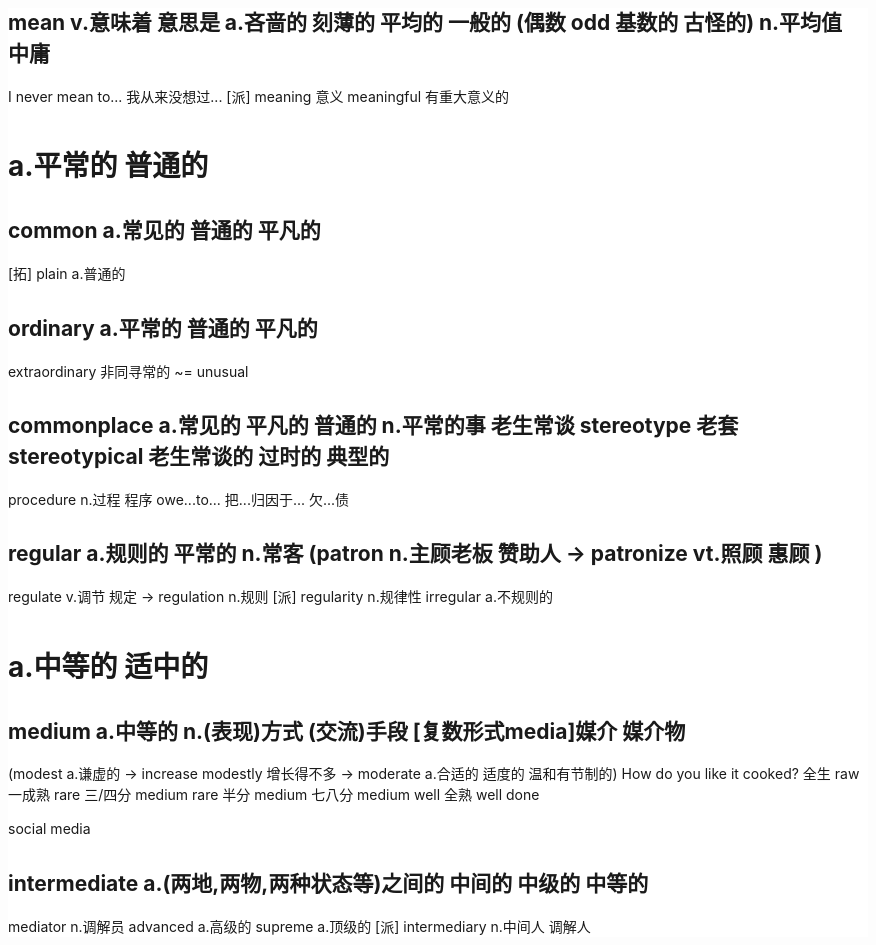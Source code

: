 ## mean v.意味着 意思是 a.吝啬的 刻薄的 平均的 一般的 (偶数 odd 基数的 古怪的) n.平均值 中庸

I never mean to... 我从来没想过... 
[派] meaning 意义 meaningful 有重大意义的 

# a.平常的 普通的 

## common a.常见的 普通的 平凡的 

[拓] plain a.普通的 

## ordinary a.平常的 普通的 平凡的 

extraordinary 非同寻常的 ~= unusual 

## commonplace a.常见的 平凡的 普通的 n.平常的事 老生常谈 stereotype 老套 stereotypical 老生常谈的 过时的 典型的 

procedure n.过程 程序 
owe...to... 把...归因于... 欠...债

## regular a.规则的 平常的 n.常客 (patron n.主顾老板 赞助人 -> patronize vt.照顾 惠顾 )

regulate v.调节 规定 -> regulation n.规则 
[派] regularity n.规律性 
irregular a.不规则的 

# a.中等的 适中的 

## medium a.中等的 n.(表现)方式 (交流)手段 [复数形式media]媒介 媒介物

(modest a.谦虚的 -> increase modestly 增长得不多 -> moderate a.合适的 适度的 温和有节制的) 
How do you like it cooked? 
全生 raw 
一成熟 rare
三/四分 medium rare 
半分 medium 
七八分 medium well 
全熟 well done 

social media 

## intermediate a.(两地,两物,两种状态等)之间的 中间的 中级的 中等的

mediator n.调解员 
advanced a.高级的 
supreme a.顶级的 
[派] intermediary n.中间人 调解人 
